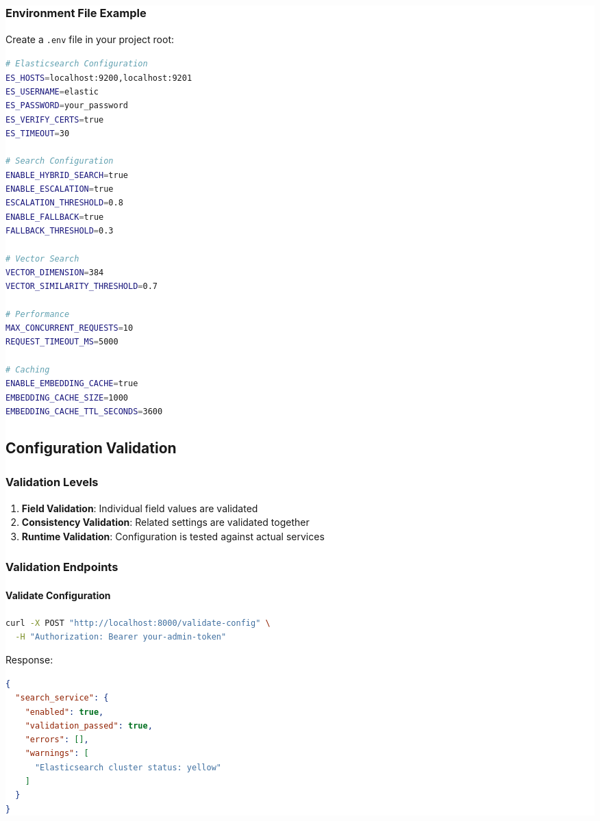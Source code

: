 ### Environment File Example

Create a `.env` file in your project root:

```bash
# Elasticsearch Configuration
ES_HOSTS=localhost:9200,localhost:9201
ES_USERNAME=elastic
ES_PASSWORD=your_password
ES_VERIFY_CERTS=true
ES_TIMEOUT=30

# Search Configuration
ENABLE_HYBRID_SEARCH=true
ENABLE_ESCALATION=true
ESCALATION_THRESHOLD=0.8
ENABLE_FALLBACK=true
FALLBACK_THRESHOLD=0.3

# Vector Search
VECTOR_DIMENSION=384
VECTOR_SIMILARITY_THRESHOLD=0.7

# Performance
MAX_CONCURRENT_REQUESTS=10
REQUEST_TIMEOUT_MS=5000

# Caching
ENABLE_EMBEDDING_CACHE=true
EMBEDDING_CACHE_SIZE=1000
EMBEDDING_CACHE_TTL_SECONDS=3600
```

## Configuration Validation

### Validation Levels

1. **Field Validation**: Individual field values are validated
2. **Consistency Validation**: Related settings are validated together
3. **Runtime Validation**: Configuration is tested against actual services

### Validation Endpoints

#### Validate Configuration
```bash
curl -X POST "http://localhost:8000/validate-config" \
  -H "Authorization: Bearer your-admin-token"
```

Response:
```json
{
  "search_service": {
    "enabled": true,
    "validation_passed": true,
    "errors": [],
    "warnings": [
      "Elasticsearch cluster status: yellow"
    ]
  }
}
```
